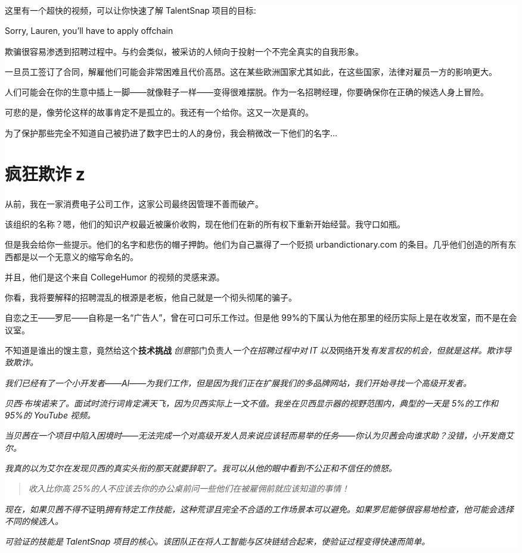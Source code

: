 这里有一个超快的视频，可以让你快速了解 TalentSnap 项目的目标:

Sorry, Lauren, you’ll have to apply offchain

欺骗很容易渗透到招聘过程中。与约会类似，被采访的人倾向于投射一个不完全真实的自我形象。

一旦员工签订了合同，解雇他们可能会非常困难且代价高昂。这在某些欧洲国家尤其如此，在这些国家，法律对雇员一方的影响更大。

人们可能会在你的生意中插上一脚——就像鞋子一样——变得很难摆脱。作为一名招聘经理，你要确保你在正确的候选人身上冒险。

可悲的是，像劳伦这样的故事肯定不是孤立的。我还有一个给你。这又一次是真的。

为了保护那些完全不知道自己被扔进了数字巴士的人的身份，我会稍微改一下他们的名字…

# 疯狂欺诈 z

从前，我在一家消费电子公司工作，这家公司最终因管理不善而破产。

该组织的名称？嗯，他们的知识产权最近被廉价收购，现在他们在新的所有权下重新开始经营。我守口如瓶。

但是我会给你一些提示。他们的名字和悲伤的帽子押韵。他们为自己赢得了一个贬损 urbandictionary.com 的条目。几乎他们创造的所有东西都是以一个无意义的缩写命名的。

并且，他们是这个来自 CollegeHumor 的视频的灵感来源。

你看，我将要解释的招聘混乱的根源是老板，他自己就是一个彻头彻尾的骗子。

自恋之王——罗尼——自称是一名“广告人”，曾在可口可乐工作过。但是他 99%的下属认为他在那里的经历实际上是在收发室，而不是在会议室。

不知道是谁出的馊主意，竟然给这个****技术挑战**** *创意*部门负责人*一个在招聘过程中对 *IT* 以及*网络开发*有发言权的机会，但就是这样。欺诈导致欺诈。*

*我们已经有了一个小开发者——Al——为我们工作，但是因为我们正在扩展我们的多品牌网站，我们开始寻找一个高级开发者。*

*贝西·布埃诺来了。面试时流行词肯定满天飞，因为贝西实际上一文不值。我坐在贝西显示器的视野范围内，典型的一天是 5%的工作和 95%的 YouTube 视频。*

*当贝茜在一个项目中陷入困境时——无法完成一个对高级开发人员来说应该轻而易举的任务——你认为贝茜会向谁求助？没错，小开发商艾尔。*

*我真的以为艾尔在发现贝西的真实头衔的那天就要辞职了。我可以从他的眼中看到不公正和不信任的愤怒。*

> *收入比你高 25%的人不应该去你的办公桌前问一些他们在被雇佣前就应该知道的事情！*

*现在，如果贝茜不得不*证明*拥有特定工作技能，这种荒谬且完全不合适的工作场景本可以避免。如果罗尼能够很容易地检查，他可能会选择不同的候选人。*

*可验证的技能是 TalentSnap 项目的核心。该团队正在将人工智能与区块链结合起来，使验证过程变得快速而简单。*
